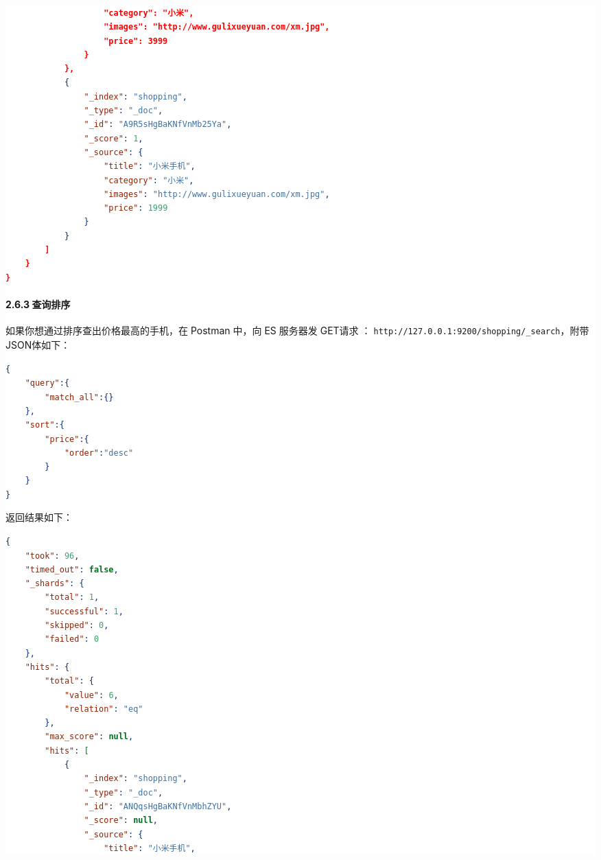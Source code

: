 ```json
                    "category": "小米",
                    "images": "http://www.gulixueyuan.com/xm.jpg",
                    "price": 3999
                }
            },
            {
                "_index": "shopping",
                "_type": "_doc",
                "_id": "A9R5sHgBaKNfVnMb25Ya",
                "_score": 1,
                "_source": {
                    "title": "小米手机",
                    "category": "小米",
                    "images": "http://www.gulixueyuan.com/xm.jpg",
                    "price": 1999
                }
            }
        ]
    }
}
```

#### 2.6.3 查询排序

如果你想通过排序查出价格最高的手机，在 Postman 中，向 ES 服务器发 GET请求 ： `http://127.0.0.1:9200/shopping/_search`，附带JSON体如下：

```json
{
	"query":{
		"match_all":{}
	},
	"sort":{
		"price":{
			"order":"desc"
		}
	}
}
```

返回结果如下：

```json
{
    "took": 96,
    "timed_out": false,
    "_shards": {
        "total": 1,
        "successful": 1,
        "skipped": 0,
        "failed": 0
    },
    "hits": {
        "total": {
            "value": 6,
            "relation": "eq"
        },
        "max_score": null,
        "hits": [
            {
                "_index": "shopping",
                "_type": "_doc",
                "_id": "ANQqsHgBaKNfVnMbhZYU",
                "_score": null,
                "_source": {
                    "title": "小米手机",
```